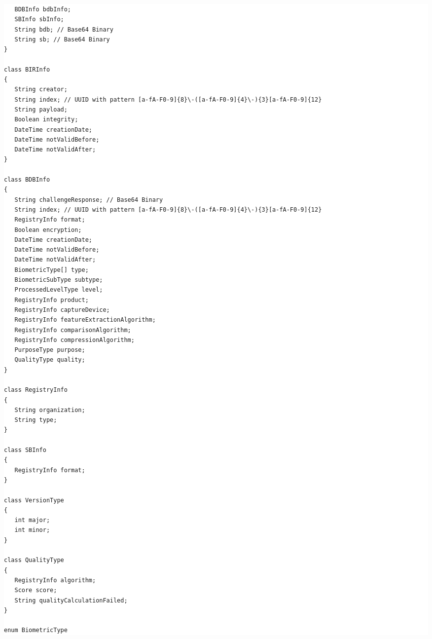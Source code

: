 ```
   BDBInfo bdbInfo;
   SBInfo sbInfo;
   String bdb; // Base64 Binary
   String sb; // Base64 Binary
}

class BIRInfo
{
   String creator;
   String index; // UUID with pattern [a-fA-F0-9]{8}\-([a-fA-F0-9]{4}\-){3}[a-fA-F0-9]{12}
   String payload;
   Boolean integrity;
   DateTime creationDate;
   DateTime notValidBefore;
   DateTime notValidAfter;
}

class BDBInfo
{
   String challengeResponse; // Base64 Binary
   String index; // UUID with pattern [a-fA-F0-9]{8}\-([a-fA-F0-9]{4}\-){3}[a-fA-F0-9]{12}
   RegistryInfo format;
   Boolean encryption;
   DateTime creationDate;
   DateTime notValidBefore;
   DateTime notValidAfter;
   BiometricType[] type;
   BiometricSubType subtype;
   ProcessedLevelType level;
   RegistryInfo product;
   RegistryInfo captureDevice;
   RegistryInfo featureExtractionAlgorithm;
   RegistryInfo comparisonAlgorithm;
   RegistryInfo compressionAlgorithm;
   PurposeType purpose;
   QualityType quality;
}

class RegistryInfo
{
   String organization;
   String type;
}

class SBInfo
{
   RegistryInfo format;
}

class VersionType
{
   int major;
   int minor;
}

class QualityType
{
   RegistryInfo algorithm;
   Score score;
   String qualityCalculationFailed;
}

enum BiometricType
```